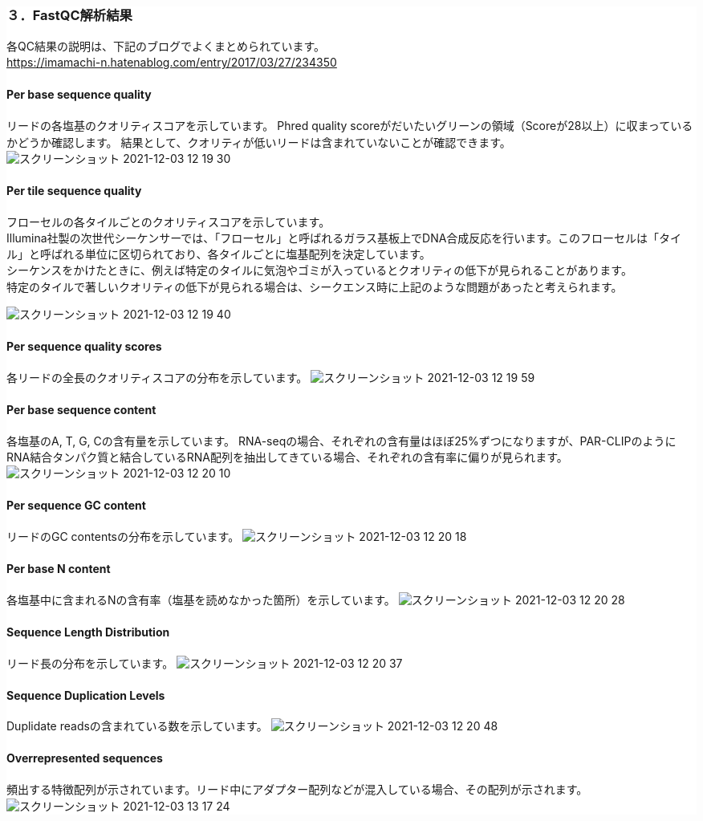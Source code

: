 ### ３．FastQC解析結果
各QC結果の説明は、下記のブログでよくまとめられています。\
https://imamachi-n.hatenablog.com/entry/2017/03/27/234350

#### Per base sequence quality
リードの各塩基のクオリティスコアを示しています。 Phred quality scoreがだいたいグリーンの領域（Scoreが28以上）に収まっているかどうか確認します。 結果として、クオリティが低いリードは含まれていないことが確認できます。\
<img width="882" alt="スクリーンショット 2021-12-03 12 19 30" src="https://user-images.githubusercontent.com/85273234/144539782-0ec533eb-3533-4e1a-94f6-7b25533e3463.png">

#### Per tile sequence quality
フローセルの各タイルごとのクオリティスコアを示しています。\
Illumina社製の次世代シーケンサーでは、「フローセル」と呼ばれるガラス基板上でDNA合成反応を行います。このフローセルは「タイル」と呼ばれる単位に区切られており、各タイルごとに塩基配列を決定しています。\
シーケンスをかけたときに、例えば特定のタイルに気泡やゴミが入っているとクオリティの低下が見られることがあります。\
特定のタイルで著しいクオリティの低下が見られる場合は、シークエンス時に上記のような問題があったと考えられます。

<img width="883" alt="スクリーンショット 2021-12-03 12 19 40" src="https://user-images.githubusercontent.com/85273234/144539828-47dd135b-650c-46ea-9c12-0467566b7cbf.png">

#### Per sequence quality scores
各リードの全長のクオリティスコアの分布を示しています。 
<img width="854" alt="スクリーンショット 2021-12-03 12 19 59" src="https://user-images.githubusercontent.com/85273234/144539876-2bb62a89-aed8-486b-892c-212b3e9943c9.png">

#### Per base sequence content
各塩基のA, T, G, Cの含有量を示しています。 RNA-seqの場合、それぞれの含有量はほぼ25%ずつになりますが、PAR-CLIPのようにRNA結合タンパク質と結合しているRNA配列を抽出してきている場合、それぞれの含有率に偏りが見られます。
<img width="882" alt="スクリーンショット 2021-12-03 12 20 10" src="https://user-images.githubusercontent.com/85273234/144539910-8ddb14a5-cba5-4ae3-bcb1-efe42fe7320f.png">

#### Per sequence GC content
リードのGC contentsの分布を示しています。 
<img width="861" alt="スクリーンショット 2021-12-03 12 20 18" src="https://user-images.githubusercontent.com/85273234/144539949-a255551b-f00c-4c80-907c-b5c93767308a.png">

#### Per base N content
各塩基中に含まれるNの含有率（塩基を読めなかった箇所）を示しています。 
<img width="880" alt="スクリーンショット 2021-12-03 12 20 28" src="https://user-images.githubusercontent.com/85273234/144540515-9f9c67a5-b570-4262-8097-4d8f36ab8279.png">

#### Sequence Length Distribution
リード長の分布を示しています。 
<img width="855" alt="スクリーンショット 2021-12-03 12 20 37" src="https://user-images.githubusercontent.com/85273234/144540533-0a74b05a-fc62-4892-aad9-50443deeed4c.png">

#### Sequence Duplication Levels
Duplidate readsの含まれている数を示しています。 
<img width="858" alt="スクリーンショット 2021-12-03 12 20 48" src="https://user-images.githubusercontent.com/85273234/144540550-89d8a421-a93c-4a71-96c0-66b0d764af24.png">

#### Overrepresented sequences
頻出する特徴配列が示されています。リード中にアダプター配列などが混入している場合、その配列が示されます。
<img width="879" alt="スクリーンショット 2021-12-03 13 17 24" src="https://user-images.githubusercontent.com/85273234/144544469-dc72869e-1df7-4de3-af65-a9d6d6ef6dc1.png">
